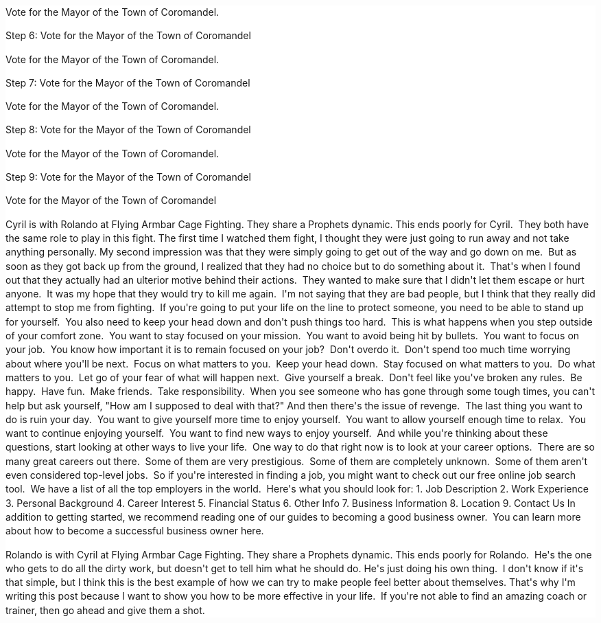 Vote for the Mayor of the Town of Coromandel.

Step 6: Vote for the Mayor of the Town of Coromandel

Vote for the Mayor of the Town of Coromandel.

Step 7: Vote for the Mayor of the Town of Coromandel

Vote for the Mayor of the Town of Coromandel.

Step 8: Vote for the Mayor of the Town of Coromandel

Vote for the Mayor of the Town of Coromandel.

Step 9: Vote for the Mayor of the Town of Coromandel

Vote for the Mayor of the Town of Coromandel

Cyril is with Rolando at Flying Armbar Cage Fighting. They share a Prophets dynamic. This ends poorly for Cyril.  They both have the same role to play in this fight. The first time I watched them fight, I thought they were just going to run away and not take anything personally. My second impression was that they were simply going to get out of the way and go down on me.  But as soon as they got back up from the ground, I realized that they had no choice but to do something about it.  That's when I found out that they actually had an ulterior motive behind their actions.  They wanted to make sure that I didn't let them escape or hurt anyone.  It was my hope that they would try to kill me again.  I'm not saying that they are bad people, but I think that they really did attempt to stop me from fighting.  If you're going to put your life on the line to protect someone, you need to be able to stand up for yourself.  You also need to keep your head down and don't push things too hard.  This is what happens when you step outside of your comfort zone.  You want to stay focused on your mission.  You want to avoid being hit by bullets.  You want to focus on your job.  You know how important it is to remain focused on your job?  Don't overdo it.  Don't spend too much time worrying about where you'll be next.  Focus on what matters to you.  Keep your head down.  Stay focused on what matters to you.  Do what matters to you.  Let go of your fear of what will happen next.  Give yourself a break.  Don't feel like you've broken any rules.  Be happy.  Have fun.  Make friends.  Take responsibility.  When you see someone who has gone through some tough times, you can't help but ask yourself, "How am I supposed to deal with that?" And then there's the issue of revenge.  The last thing you want to do is ruin your day.  You want to give yourself more time to enjoy yourself.  You want to allow yourself enough time to relax.  You want to continue enjoying yourself.  You want to find new ways to enjoy yourself.  And while you're thinking about these questions, start looking at other ways to live your life.  One way to do that right now is to look at your career options.  There are so many great careers out there.  Some of them are very prestigious.  Some of them are completely unknown.  Some of them aren't even considered top-level jobs.  So if you're interested in finding a job, you might want to check out our free online job search tool.  We have a list of all the top employers in the world.  Here's what you should look for: 1. Job Description 2. Work Experience 3. Personal Background 4. Career Interest 5. Financial Status 6. Other Info 7. Business Information 8. Location 9. Contact Us In addition to getting started, we recommend reading one of our guides to becoming a good business owner.  You can learn more about how to become a successful business owner here.

Rolando is with Cyril at Flying Armbar Cage Fighting. They share a Prophets dynamic. This ends poorly for Rolando.  He's the one who gets to do all the dirty work, but doesn't get to tell him what he should do. He's just doing his own thing.  I don't know if it's that simple, but I think this is the best example of how we can try to make people feel better about themselves. That's why I'm writing this post because I want to show you how to be more effective in your life.  If you're not able to find an amazing coach or trainer, then go ahead and give them a shot.  